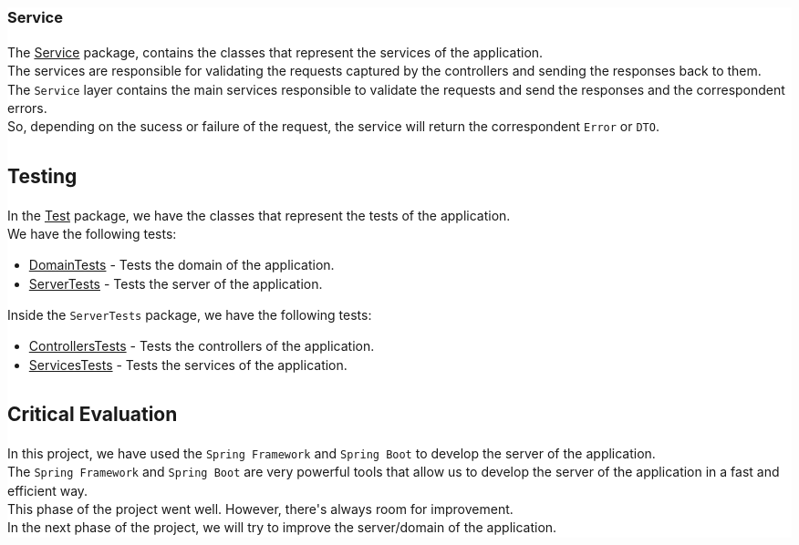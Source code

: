 ### Service
The [Service](../src/main/kotlin/pt/isel/gomoku/server/service) package, contains the classes that represent the services of the application. <br>
The services are responsible for validating the requests captured by the controllers and sending the responses back to them. <br>
The `Service` layer contains the main services responsible to validate the requests and send the responses and the correspondent errors. <br>
So, depending on the sucess or failure of the request, the service will return the correspondent `Error` or `DTO`. <br>

## Testing
In the [Test](../src/test/kotlin/pt/isel/gomoku/server) package, we have the classes that represent the tests of the application. <br>
We have the following tests:
- [DomainTests](../src/test/kotlin/pt/isel/gomoku/domain) - Tests the domain of the application.
- [ServerTests](../src/test/kotlin/pt/isel/gomoku/server) - Tests the server of the application.

Inside the `ServerTests` package, we have the following tests:
- [ControllersTests](../src/test/kotlin/pt/isel/gomoku/server/controllers) - Tests the controllers of the application.
- [ServicesTests](../src/test/kotlin/pt/isel/gomoku/server/services) - Tests the services of the application.

## Critical Evaluation
In this project, we have used the `Spring Framework` and `Spring Boot` to develop the server of the application. <br>
The `Spring Framework` and `Spring Boot` are very powerful tools that allow us to develop the server of the application in a fast and efficient way. <br>
This phase of the project went well. However, there's always room for improvement. <br>
In the next phase of the project, we will try to improve the server/domain of the application. <br>
